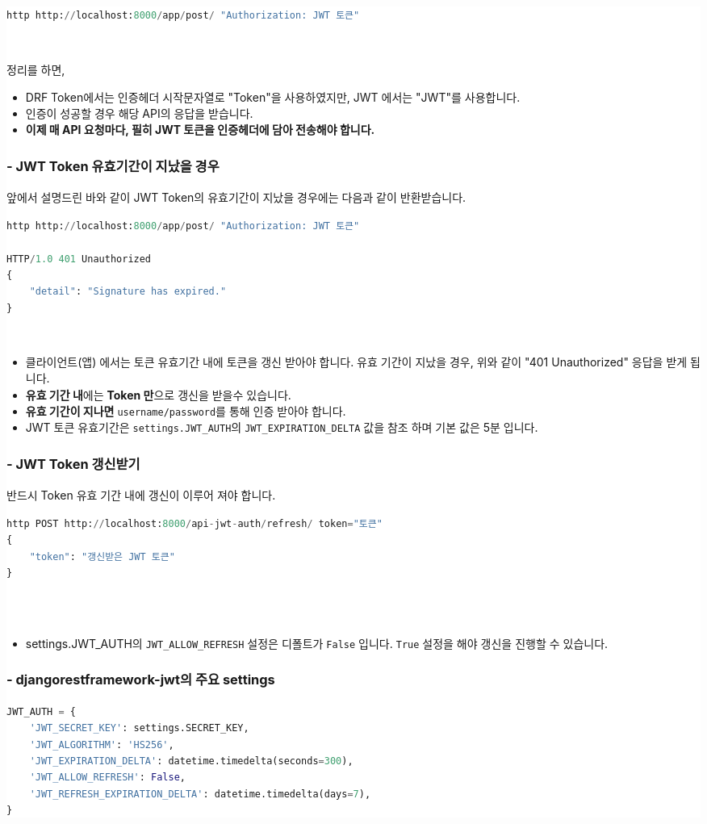 ```python
http http://localhost:8000/app/post/ "Authorization: JWT 토큰"
```

<br>

정리를 하면, 
+ DRF Token에서는 인증헤더 시작문자열로 "Token"을 사용하였지만, JWT 에서는 "JWT"를 사용합니다.
+ 인증이 성공할 경우 해당 API의 응답을 받습니다.
+ **이제 매 API 요청마다, 필히 JWT 토큰을 인증헤더에 담아 전송해야 합니다.**

### - JWT Token 유효기간이 지났을 경우

앞에서 설명드린 바와 같이 JWT Token의 유효기간이 지났을 경우에는 다음과 같이 반환받습니다.

```python
http http://localhost:8000/app/post/ "Authorization: JWT 토큰"

HTTP/1.0 401 Unauthorized
{ 
    "detail": "Signature has expired."
}
```

<br>

+ 클라이언트(앱) 에서는 토큰 유효기간 내에 토큰을 갱신 받아야 합니다. 유효 기간이 지났을 경우, 위와 같이 "401 Unauthorized" 응답을 받게 됩니다. 
+ **유효 기간 내**에는 **Token 만**으로 갱신을 받을수 있습니다.
+ **유효 기간이 지나면** `username/password`를 통해 인증 받아야 합니다.
+ JWT 토큰 유효기간은 `settings.JWT_AUTH`의 `JWT_EXPIRATION_DELTA` 값을 참조 하며 기본 값은 5분 입니다.

### - JWT Token 갱신받기

반드시 Token 유효 기간 내에 갱신이 이루어 져야 합니다.

```python
http POST http://localhost:8000/api-jwt-auth/refresh/ token="토큰"
{ 
    "token": "갱신받은 JWT 토큰" 
}
```

<br>
<br>

+ settings.JWT_AUTH의 `JWT_ALLOW_REFRESH` 설정은 디폴트가 `False` 입니다. `True` 설정을 해야 갱신을 진행할 수 있습니다.


### - djangorestframework-jwt의 주요 settings

```python
JWT_AUTH = { 
    'JWT_SECRET_KEY': settings.SECRET_KEY, 
    'JWT_ALGORITHM': 'HS256', 
    'JWT_EXPIRATION_DELTA': datetime.timedelta(seconds=300), 
    'JWT_ALLOW_REFRESH': False, 
    'JWT_REFRESH_EXPIRATION_DELTA': datetime.timedelta(days=7), 
}
```
